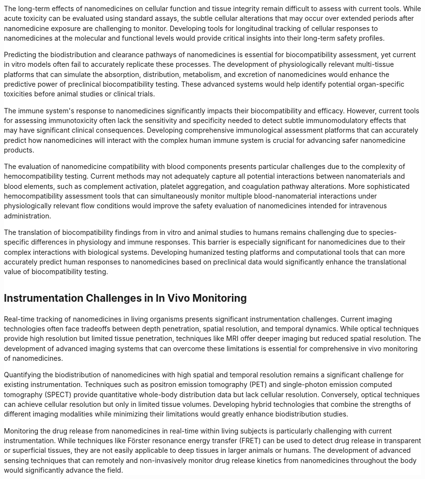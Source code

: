 The long-term effects of nanomedicines on cellular function and tissue integrity remain difficult to assess with current tools. While acute toxicity can be evaluated using standard assays, the subtle cellular alterations that may occur over extended periods after nanomedicine exposure are challenging to monitor. Developing tools for longitudinal tracking of cellular responses to nanomedicines at the molecular and functional levels would provide critical insights into their long-term safety profiles.

Predicting the biodistribution and clearance pathways of nanomedicines is essential for biocompatibility assessment, yet current in vitro models often fail to accurately replicate these processes. The development of physiologically relevant multi-tissue platforms that can simulate the absorption, distribution, metabolism, and excretion of nanomedicines would enhance the predictive power of preclinical biocompatibility testing. These advanced systems would help identify potential organ-specific toxicities before animal studies or clinical trials.

The immune system's response to nanomedicines significantly impacts their biocompatibility and efficacy. However, current tools for assessing immunotoxicity often lack the sensitivity and specificity needed to detect subtle immunomodulatory effects that may have significant clinical consequences. Developing comprehensive immunological assessment platforms that can accurately predict how nanomedicines will interact with the complex human immune system is crucial for advancing safer nanomedicine products.

The evaluation of nanomedicine compatibility with blood components presents particular challenges due to the complexity of hemocompatibility testing. Current methods may not adequately capture all potential interactions between nanomaterials and blood elements, such as complement activation, platelet aggregation, and coagulation pathway alterations. More sophisticated hemocompatibility assessment tools that can simultaneously monitor multiple blood-nanomaterial interactions under physiologically relevant flow conditions would improve the safety evaluation of nanomedicines intended for intravenous administration.

The translation of biocompatibility findings from in vitro and animal studies to humans remains challenging due to species-specific differences in physiology and immune responses. This barrier is especially significant for nanomedicines due to their complex interactions with biological systems. Developing humanized testing platforms and computational tools that can more accurately predict human responses to nanomedicines based on preclinical data would significantly enhance the translational value of biocompatibility testing.

## Instrumentation Challenges in In Vivo Monitoring

Real-time tracking of nanomedicines in living organisms presents significant instrumentation challenges. Current imaging technologies often face tradeoffs between depth penetration, spatial resolution, and temporal dynamics. While optical techniques provide high resolution but limited tissue penetration, techniques like MRI offer deeper imaging but reduced spatial resolution. The development of advanced imaging systems that can overcome these limitations is essential for comprehensive in vivo monitoring of nanomedicines.

Quantifying the biodistribution of nanomedicines with high spatial and temporal resolution remains a significant challenge for existing instrumentation. Techniques such as positron emission tomography (PET) and single-photon emission computed tomography (SPECT) provide quantitative whole-body distribution data but lack cellular resolution. Conversely, optical techniques can achieve cellular resolution but only in limited tissue volumes. Developing hybrid technologies that combine the strengths of different imaging modalities while minimizing their limitations would greatly enhance biodistribution studies.

Monitoring the drug release from nanomedicines in real-time within living subjects is particularly challenging with current instrumentation. While techniques like Förster resonance energy transfer (FRET) can be used to detect drug release in transparent or superficial tissues, they are not easily applicable to deep tissues in larger animals or humans. The development of advanced sensing techniques that can remotely and non-invasively monitor drug release kinetics from nanomedicines throughout the body would significantly advance the field.
